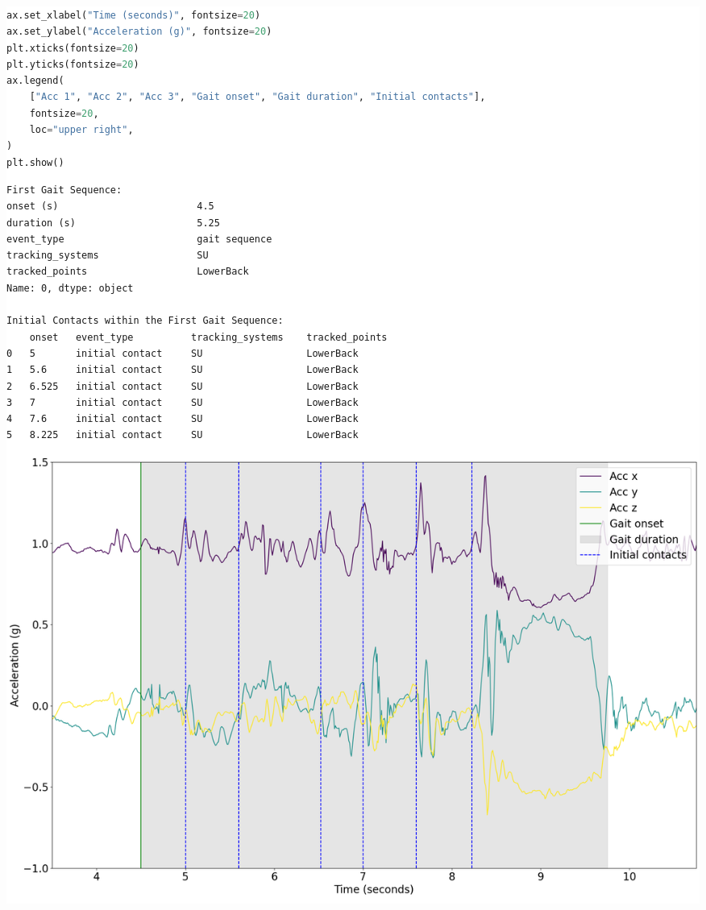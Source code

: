 ```python
ax.set_xlabel("Time (seconds)", fontsize=20)
ax.set_ylabel("Acceleration (g)", fontsize=20)
plt.xticks(fontsize=20)
plt.yticks(fontsize=20)
ax.legend(
    ["Acc 1", "Acc 2", "Acc 3", "Gait onset", "Gait duration", "Initial contacts"],
    fontsize=20,
    loc="upper right",
)
plt.show()
```

    First Gait Sequence:
    onset (s)                        4.5
    duration (s)                     5.25
    event_type                       gait sequence
    tracking_systems                 SU
    tracked_points                   LowerBack
    Name: 0, dtype: object

    Initial Contacts within the First Gait Sequence:    
        onset   event_type          tracking_systems    tracked_points
    0   5       initial contact     SU                  LowerBack
    1   5.6     initial contact     SU                  LowerBack
    2   6.525   initial contact     SU                  LowerBack
    3   7       initial contact     SU                  LowerBack
    4   7.6     initial contact     SU                  LowerBack
    5   8.225   initial contact     SU                  LowerBack
    

![](02_tutorial_initial_contact_detection_files/02_tutorial_initial_contact_detection_files_3.png)
